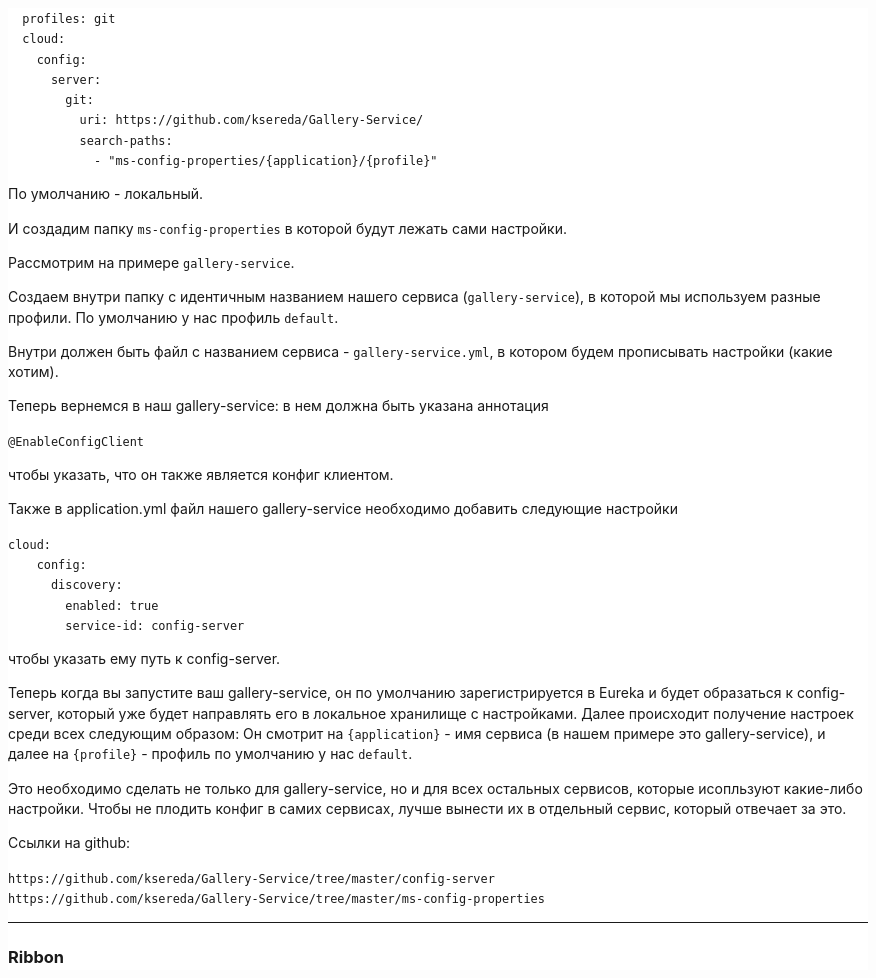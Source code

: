       profiles: git
      cloud:
        config:
          server:
            git:
              uri: https://github.com/ksereda/Gallery-Service/
              search-paths:
                - "ms-config-properties/{application}/{profile}"
                
По умолчанию - локальный.

И создадим папку `ms-config-properties` в которой будут лежать сами настройки.

Рассмотрим на примере `gallery-service`.

Создаем внутри папку с идентичным названием нашего сервиса (`gallery-service`), в которой мы используем разные профили.
По умолчанию у нас профиль `default`.

Внутри должен быть файл с названием сервиса - `gallery-service.yml`, в котором будем прописывать настройки (какие хотим).

Теперь вернемся в наш gallery-service:
в нем должна быть указана аннотация 

    @EnableConfigClient
    
чтобы указать, что он также является конфиг клиентом.

Также в application.yml файл нашего gallery-service необходимо добавить следующие настройки

    cloud:
        config:
          discovery:
            enabled: true
            service-id: config-server
            
чтобы указать ему путь к config-server.

Теперь когда вы запустите ваш gallery-service, он по умолчанию зарегистрируется в Eureka и будет образаться к config-server, который уже будет направлять его в локальное хранилище с настройками.
Далее происходит получение настроек среди всех следующим образом:
Он смотрит на `{application}` - имя сервиса (в нашем примере это gallery-service), и далее на `{profile}` - профиль по умолчанию у нас `default`.

Это необходимо сделать не только для gallery-service, но и для всех остальных сервисов, которые исопльзуют какие-либо настройки. 
Чтобы не плодить конфиг в самих сервисах, лучше вынести их в отдельный сервис, который отвечает за это.

Ссылки на github:

    https://github.com/ksereda/Gallery-Service/tree/master/config-server
    https://github.com/ksereda/Gallery-Service/tree/master/ms-config-properties
    
___

### Ribbon
